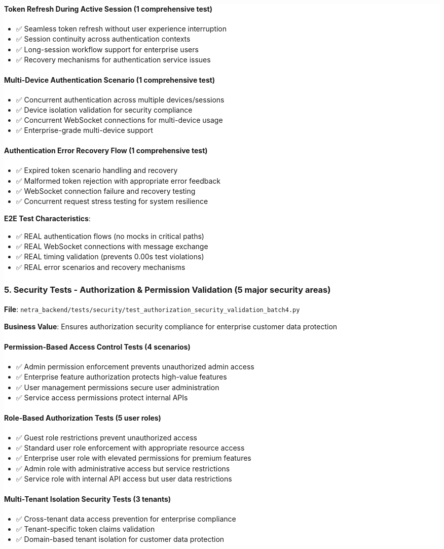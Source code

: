 #### Token Refresh During Active Session (1 comprehensive test)
- ✅ Seamless token refresh without user experience interruption
- ✅ Session continuity across authentication contexts
- ✅ Long-session workflow support for enterprise users
- ✅ Recovery mechanisms for authentication service issues

#### Multi-Device Authentication Scenario (1 comprehensive test)
- ✅ Concurrent authentication across multiple devices/sessions
- ✅ Device isolation validation for security compliance
- ✅ Concurrent WebSocket connections for multi-device usage
- ✅ Enterprise-grade multi-device support

#### Authentication Error Recovery Flow (1 comprehensive test)
- ✅ Expired token scenario handling and recovery
- ✅ Malformed token rejection with appropriate error feedback
- ✅ WebSocket connection failure and recovery testing
- ✅ Concurrent request stress testing for system resilience

**E2E Test Characteristics**:
- ✅ REAL authentication flows (no mocks in critical paths)
- ✅ REAL WebSocket connections with message exchange
- ✅ REAL timing validation (prevents 0.00s test violations)
- ✅ REAL error scenarios and recovery mechanisms

### 5. Security Tests - Authorization & Permission Validation (5 major security areas)

**File**: `netra_backend/tests/security/test_authorization_security_validation_batch4.py`

**Business Value**: Ensures authorization security compliance for enterprise customer data protection

#### Permission-Based Access Control Tests (4 scenarios)
- ✅ Admin permission enforcement prevents unauthorized admin access
- ✅ Enterprise feature authorization protects high-value features
- ✅ User management permissions secure user administration
- ✅ Service access permissions protect internal APIs

#### Role-Based Authorization Tests (5 user roles)
- ✅ Guest role restrictions prevent unauthorized access
- ✅ Standard user role enforcement with appropriate resource access
- ✅ Enterprise user role with elevated permissions for premium features
- ✅ Admin role with administrative access but service restrictions
- ✅ Service role with internal API access but user data restrictions

#### Multi-Tenant Isolation Security Tests (3 tenants)
- ✅ Cross-tenant data access prevention for enterprise compliance
- ✅ Tenant-specific token claims validation
- ✅ Domain-based tenant isolation for customer data protection
